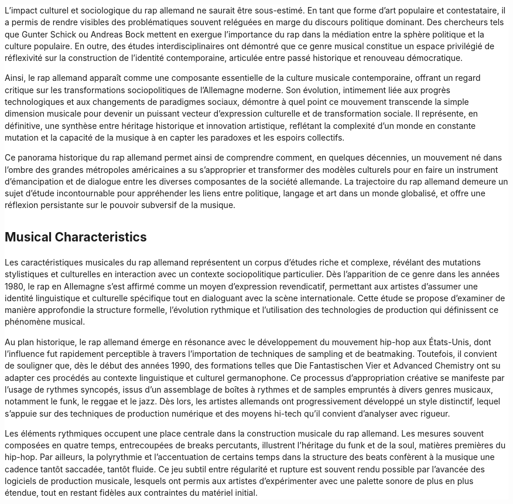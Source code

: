 L’impact culturel et sociologique du rap allemand ne saurait être sous-estimé. En tant que forme
d’art populaire et contestataire, il a permis de rendre visibles des problématiques souvent
reléguées en marge du discours politique dominant. Des chercheurs tels que Gunter Schick ou Andreas
Bock mettent en exergue l’importance du rap dans la médiation entre la sphère politique et la
culture populaire. En outre, des études interdisciplinaires ont démontré que ce genre musical
constitue un espace privilégié de réflexivité sur la construction de l’identité contemporaine,
articulée entre passé historique et renouveau démocratique.

Ainsi, le rap allemand apparaît comme une composante essentielle de la culture musicale
contemporaine, offrant un regard critique sur les transformations sociopolitiques de l’Allemagne
moderne. Son évolution, intimement liée aux progrès technologiques et aux changements de paradigmes
sociaux, démontre à quel point ce mouvement transcende la simple dimension musicale pour devenir un
puissant vecteur d’expression culturelle et de transformation sociale. Il représente, en définitive,
une synthèse entre héritage historique et innovation artistique, reflétant la complexité d’un monde
en constante mutation et la capacité de la musique à en capter les paradoxes et les espoirs
collectifs.

Ce panorama historique du rap allemand permet ainsi de comprendre comment, en quelques décennies, un
mouvement né dans l’ombre des grandes métropoles américaines a su s’approprier et transformer des
modèles culturels pour en faire un instrument d’émancipation et de dialogue entre les diverses
composantes de la société allemande. La trajectoire du rap allemand demeure un sujet d’étude
incontournable pour appréhender les liens entre politique, langage et art dans un monde globalisé,
et offre une réflexion persistante sur le pouvoir subversif de la musique.

## Musical Characteristics

Les caractéristiques musicales du rap allemand représentent un corpus d’études riche et complexe,
révélant des mutations stylistiques et culturelles en interaction avec un contexte sociopolitique
particulier. Dès l’apparition de ce genre dans les années 1980, le rap en Allemagne s’est affirmé
comme un moyen d’expression revendicatif, permettant aux artistes d’assumer une identité
linguistique et culturelle spécifique tout en dialoguant avec la scène internationale. Cette étude
se propose d’examiner de manière approfondie la structure formelle, l’évolution rythmique et
l’utilisation des technologies de production qui définissent ce phénomène musical.

Au plan historique, le rap allemand émerge en résonance avec le développement du mouvement hip-hop
aux États-Unis, dont l’influence fut rapidement perceptible à travers l’importation de techniques de
sampling et de beatmaking. Toutefois, il convient de souligner que, dès le début des années 1990,
des formations telles que Die Fantastischen Vier et Advanced Chemistry ont su adapter ces procédés
au contexte linguistique et culturel germanophone. Ce processus d’appropriation créative se
manifeste par l’usage de rythmes syncopés, issus d’un assemblage de boîtes à rythmes et de samples
empruntés à divers genres musicaux, notamment le funk, le reggae et le jazz. Dès lors, les artistes
allemands ont progressivement développé un style distinctif, lequel s’appuie sur des techniques de
production numérique et des moyens hi-tech qu’il convient d’analyser avec rigueur.

Les éléments rythmiques occupent une place centrale dans la construction musicale du rap allemand.
Les mesures souvent composées en quatre temps, entrecoupées de breaks percutants, illustrent
l’héritage du funk et de la soul, matières premières du hip-hop. Par ailleurs, la polyrythmie et
l’accentuation de certains temps dans la structure des beats confèrent à la musique une cadence
tantôt saccadée, tantôt fluide. Ce jeu subtil entre régularité et rupture est souvent rendu possible
par l’avancée des logiciels de production musicale, lesquels ont permis aux artistes d’expérimenter
avec une palette sonore de plus en plus étendue, tout en restant fidèles aux contraintes du matériel
initial.
